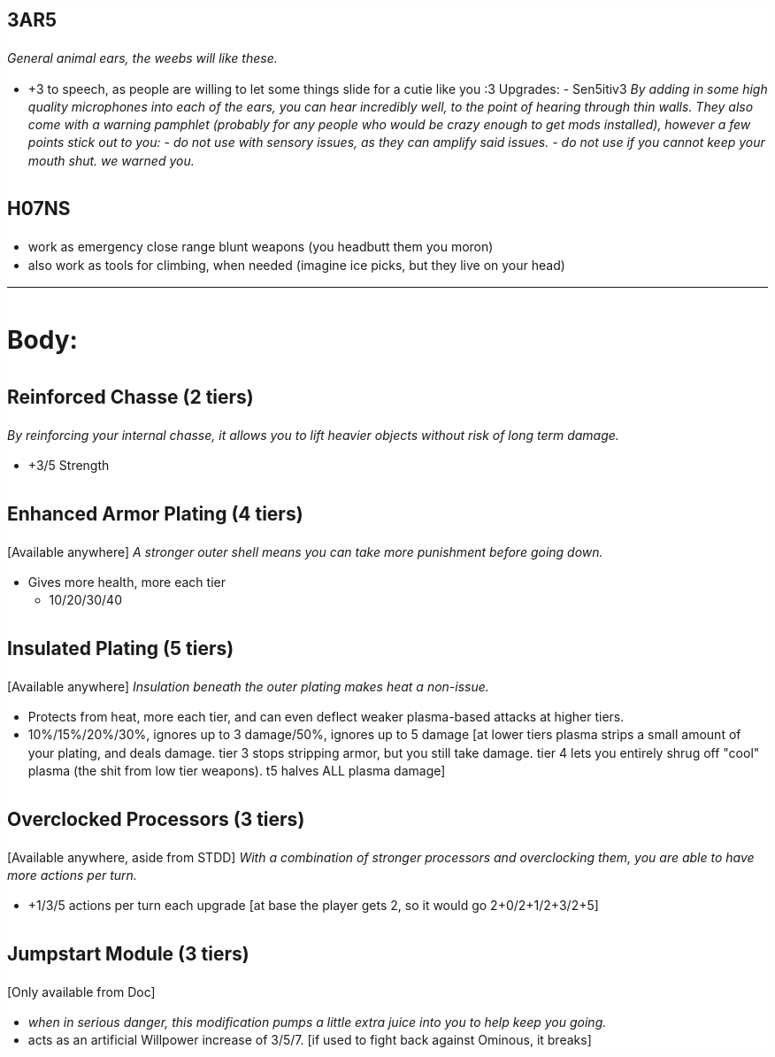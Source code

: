 ## 3AR5
*General animal ears, the weebs will like these.*
- +3 to speech, as people are willing to let some things slide for a cutie like you :3 
	Upgrades:
		- Sen5itiv3
			*By adding in some high quality microphones into each of the ears, you can hear incredibly well, to the point of hearing through thin walls. They also come with a warning pamphlet (probably for any people who would be crazy enough to get mods installed), however a few points stick out to you: 
					- do not use with sensory issues, as they can amplify said issues.
					- do not use if you cannot keep your mouth shut. we warned you.*

## H07NS
- work as emergency close range blunt weapons (you headbutt them you moron)
- also work as tools for climbing, when needed (imagine ice picks, but they live on your head)

----
# Body:

## Reinforced Chasse (2 tiers)
*By reinforcing your internal chasse, it allows you to lift heavier objects without risk of long term damage.*
- +3/5 Strength

## Enhanced Armor Plating (4 tiers) 
[Available anywhere]
*A stronger outer shell means you can take more punishment before going down.*
- Gives more health, more each tier
	- 10/20/30/40

## Insulated Plating (5 tiers) 
[Available anywhere]
*Insulation beneath the outer plating makes heat a non-issue.*
- Protects from heat, more each tier, and can even deflect weaker plasma-based attacks at higher tiers.
- 10%/15%/20%/30%, ignores up to 3 damage/50%, ignores up to 5 damage
[at lower tiers plasma strips a small amount of your plating, and deals damage. tier 3 stops stripping armor, but you still take damage. tier 4 lets you entirely shrug off "cool" plasma (the shit from low tier weapons). t5 halves ALL plasma damage]

## Overclocked Processors (3 tiers) 
[Available anywhere, aside from STDD]
*With a combination of stronger processors and overclocking them, you are able to have more actions per turn.*
- +1/3/5 actions per turn each upgrade [at base the player gets 2, so it would go 2+0/2+1/2+3/2+5]

## Jumpstart Module (3 tiers)
[Only available from Doc]
+ *when in serious danger, this modification pumps a little extra juice into you to help keep you going.*
+ acts as an artificial Willpower increase of 3/5/7. [if used to fight back against Ominous, it breaks]

